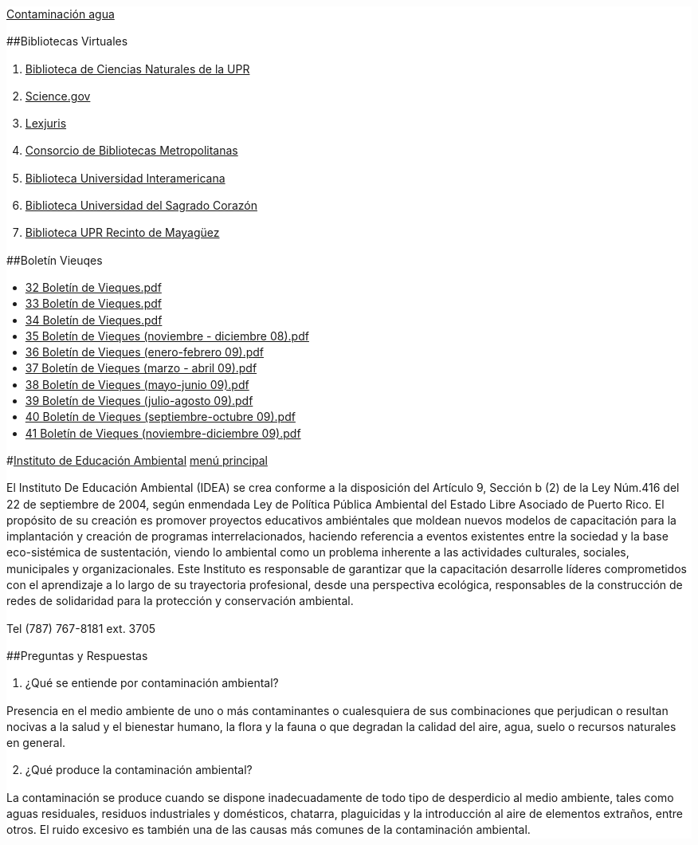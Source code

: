 [Contaminación agua][link3]
 	
##Bibliotecas Virtuales
 
1. [Biblioteca de Ciencias Naturales de la UPR ][link4]

2. [Science.gov][link5] 

3. [Lexjuris][link6]

4. [Consorcio de Bibliotecas Metropolitanas][link7] 

5. [Biblioteca Universidad Interamericana][link8]

6. [Biblioteca Universidad del Sagrado Corazón][link9] 

7. [Biblioteca UPR Recinto de Mayagüez][link10] 

 	
##Boletín Vieuqes
 
- [32 Boletín de Vieques.pdf][pdf1]
- [33 Boletín de Vieques.pdf][pdf2]
- [34 Boletín de Vieques.pdf][pdf3]
- [35 Boletín de Vieques (noviembre - diciembre 08).pdf][pdf4]
- [36 Boletín de Vieques (enero-febrero 09).pdf][pdf5]
- [37 Boletín de Vieques (marzo - abril 09).pdf][pdf6]
- [38 Boletín de Vieques (mayo-junio 09).pdf][pdf7]
- [39 Boletín de Vieques (julio-agosto 09).pdf][pdf8]
- [40 Boletín de Vieques (septiembre-octubre 09).pdf][pdf9]
- [41 Boletín de Vieques (noviembre-diciembre 09).pdf][pdf10]

#[Instituto de Educación Ambiental](id:eduinstitute)
[menú principal][0]
 
El Instituto De Educación Ambiental (IDEA) se crea conforme a la disposición  del Artículo 9, Sección b (2) de la Ley Núm.416 del 22 de septiembre de 2004, según enmendada Ley de Política Pública Ambiental del Estado Libre Asociado de Puerto Rico. El propósito de su creación es promover proyectos educativos ambiéntales que moldean nuevos modelos de capacitación para la implantación y creación de programas interrelacionados, haciendo referencia a eventos existentes entre la sociedad y la base eco-sistémica de sustentación, viendo lo ambiental como un problema inherente a las actividades culturales, sociales, municipales y organizacionales. Este Instituto es responsable de garantizar que la capacitación desarrolle líderes comprometidos con el aprendizaje a lo largo de su trayectoria profesional, desde una perspectiva ecológica, responsables de la construcción de redes de solidaridad para la protección y conservación ambiental.

Tel (787) 767-8181 ext. 3705
 	
##Preguntas y Respuestas
 
1) ¿Qué se entiende por contaminación ambiental?

Presencia en el medio ambiente de uno o más contaminantes o cualesquiera de sus combinaciones que perjudican o resultan nocivas a la salud y el bienestar humano, la flora y la fauna o que degradan la calidad del aire, agua, suelo o recursos naturales en general.

2) ¿Qué produce la contaminación ambiental?

La contaminación se produce cuando se dispone inadecuadamente de todo tipo de desperdicio al medio ambiente, tales como aguas residuales, residuos industriales y domésticos, chatarra, plaguicidas y la introducción al aire de elementos extraños, entre otros.  El ruido excesivo es también una de las causas más comunes de la contaminación ambiental.


[0]: #
[link1]: http://www2.pr.gov/agencias/jca/areasprogramaticas/Biblioteca/Documents/contaminacionAire.pdf
[link2]: http://www2.pr.gov/agencias/jca/areasprogramaticas/Biblioteca/Documents/contaminacionterrenos.pdf
[link3]: http://www2.pr.gov/agencias/jca/areasprogramaticas/Biblioteca/Documents/contaminacionAgua.pdf
[link4]: http://bcn.uprrp.edu/
[link5]: http://www.science.gov/browse/w_123.htm
[link6]: http://www.lexjuris.com/
[link7]: http://www.cobimet.org/index.php
[link8]: http://cai.inter.edu/
[link9]: http://biblioteca.sagrado.edu/
[link10]: http://www.uprm.edu/library/
[pdf1]: http://www2.pr.gov/agencias/jca/Documents/Areas%20Program%C3%A1ticas/Biblioteca/Bolet%C3%ADn%20Vieques/32%20Bolet%C3%ADn%20de%20Vieques.pdf
[pdf2]: http://www2.pr.gov/agencias/jca/Documents/Areas%20Program%C3%A1ticas/Biblioteca/Bolet%C3%ADn%20Vieques/33%20Bolet%C3%ADn%20de%20Vieques.pdf
[pdf3]: http://www2.pr.gov/agencias/jca/Documents/Areas%20Program%C3%A1ticas/Biblioteca/Bolet%C3%ADn%20Vieques/34%20Bolet%C3%ADn%20de%20Vieques.pdf
[pdf4]: http://www2.pr.gov/agencias/jca/Documents/Areas%20Program%C3%A1ticas/Biblioteca/Bolet%C3%ADn%20Vieques/35%20Bolet%C3%ADn%20de%20Vieques%20(noviembre%20-%20diciembre%2008).pdf
[pdf5]: http://www2.pr.gov/agencias/jca/Documents/Areas%20Program%C3%A1ticas/Biblioteca/Bolet%C3%ADn%20Vieques/36%20Bolet%C3%ADn%20de%20Vieques%20(enero-febrero%2009).pdf
[pdf6]: http://www2.pr.gov/agencias/jca/Documents/Areas%20Program%C3%A1ticas/Biblioteca/Bolet%C3%ADn%20Vieques/37%20Bolet%C3%ADn%20de%20Vieques%20(marzo%20-%20abril%2009).pdf
[pdf7]: http://www2.pr.gov/agencias/jca/Documents/Areas%20Program%C3%A1ticas/Biblioteca/Bolet%C3%ADn%20Vieques/38%20Bolet%C3%ADn%20de%20Vieques%20(mayo-junio%2009)%20.pdf
[pdf8]: http://www2.pr.gov/agencias/jca/Documents/Areas%20Program%C3%A1ticas/Biblioteca/Bolet%C3%ADn%20Vieques/39%20Bolet%C3%ADn%20de%20Vieques%20(julio-agosto%2009).pdf
[pdf9]: http://www2.pr.gov/agencias/jca/Documents/Areas%20Program%C3%A1ticas/Biblioteca/Bolet%C3%ADn%20Vieques/40%20Bolet%C3%ADn%20de%20Vieques%20(septiembre-octubre%2009).pdf
[pdf10]: http://www2.pr.gov/agencias/jca/Documents/Areas%20Program%C3%A1ticas/Biblioteca/Bolet%C3%ADn%20Vieques/41%20Bolet%C3%ADn%20de%20Vieques%20(noviembre-diciembre%2009)%20.pdf
[pdf101]: http://www2.pr.gov/agencias/jca/Documents/Areas%20Program%C3%A1ticas/Instituto%20de%20Educaci%C3%B3n%20Ambiental/Folletos%20Informativos/Calentamiento%20Global%20Presentaci%C3%B3n%20PP.pdf
[pdf102]: http://www2.pr.gov/agencias/jca/Documents/Areas%20Program%C3%A1ticas/Instituto%20de%20Educaci%C3%B3n%20Ambiental/Folletos%20Informativos/Calentamiento%20Global.pdf
[pdf103]: http://www2.pr.gov/agencias/jca/Documents/Areas%20Program%C3%A1ticas/Instituto%20de%20Educaci%C3%B3n%20Ambiental/Folletos%20Informativos/C%C3%ADrculo%20Roto.pdf
[pdf104]: http://www2.pr.gov/agencias/jca/Documents/Areas%20Program%C3%A1ticas/Instituto%20de%20Educaci%C3%B3n%20Ambiental/Folletos%20Informativos/Coloreemos%20Nuestra%20Tierra.pdf
[pdf105]: http://www2.pr.gov/agencias/jca/Documents/Areas%20Program%C3%A1ticas/Instituto%20de%20Educaci%C3%B3n%20Ambiental/Folletos%20Informativos/Conozcamos%20el%20Ambiente.pdf
[pdf106]: http://www2.pr.gov/agencias/jca/Documents/Areas%20Program%C3%A1ticas/Instituto%20de%20Educaci%C3%B3n%20Ambiental/Folletos%20Informativos/Folleto%20Superfondo%202010.pdf
[pdf107]: http://www2.pr.gov/agencias/jca/Documents/Areas%20Program%C3%A1ticas/Instituto%20de%20Educaci%C3%B3n%20Ambiental/Folletos%20Informativos/Funciones%20de%20la%20Junta%20de%20Calidad%20Ambiental.pdf
[pdf108]: http://www2.pr.gov/agencias/jca/Documents/Areas%20Program%C3%A1ticas/Instituto%20de%20Educaci%C3%B3n%20Ambiental/Folletos%20Informativos/%C3%8Dndice%20de%20calidad%20de%20aire.pdf
[pdf109]: http://www2.pr.gov/agencias/jca/Documents/Areas%20Program%C3%A1ticas/Instituto%20de%20Educaci%C3%B3n%20Ambiental/Folletos%20Informativos/La%20Carpa%20Dorada%20del%20Asma.pdf
[pdf110]: http://www2.pr.gov/agencias/jca/Documents/Areas%20Program%C3%A1ticas/Instituto%20de%20Educaci%C3%B3n%20Ambiental/Folletos%20Informativos/Libro%20de%20Actividades.pdf